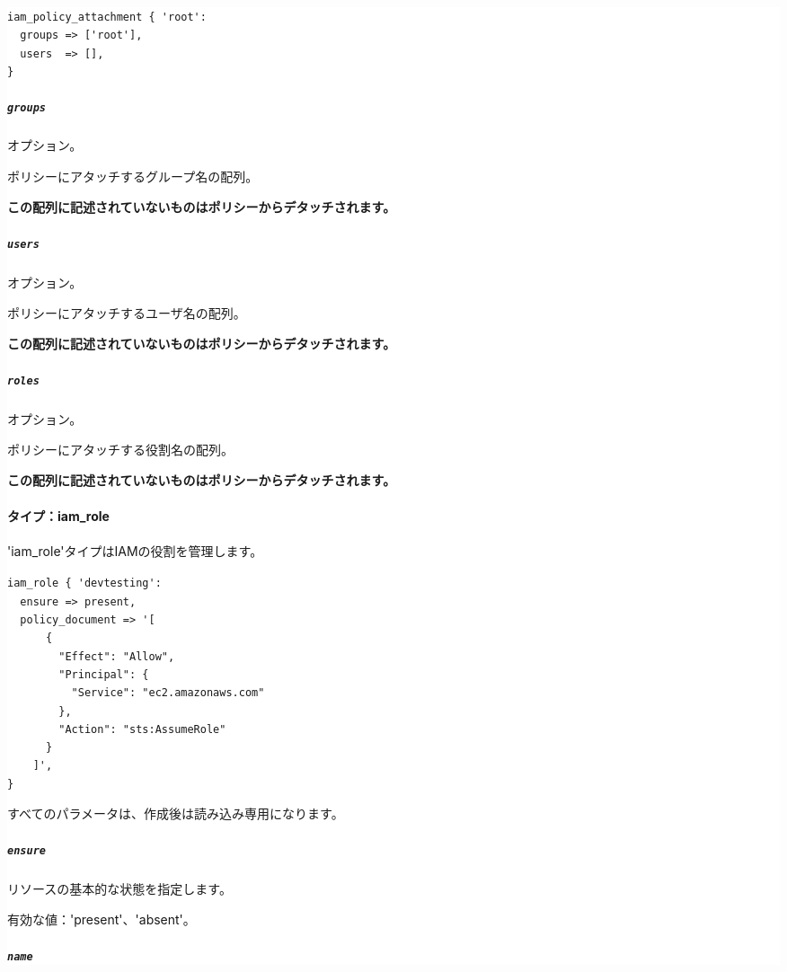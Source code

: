``` puppet
iam_policy_attachment { 'root':
  groups => ['root'],
  users  => [],
}
```

##### `groups`

オプション。

ポリシーにアタッチするグループ名の配列。  

**この配列に記述されていないものはポリシーからデタッチされます。**

##### `users`

オプション。

ポリシーにアタッチするユーザ名の配列。  

**この配列に記述されていないものはポリシーからデタッチされます。**

##### `roles`

オプション。

ポリシーにアタッチする役割名の配列。  

**この配列に記述されていないものはポリシーからデタッチされます。**

#### タイプ：iam_role

'iam_role'タイプはIAMの役割を管理します。  

``` puppet
iam_role { 'devtesting':
  ensure => present,
  policy_document => '[
      {
        "Effect": "Allow",
        "Principal": {
          "Service": "ec2.amazonaws.com"
        },
        "Action": "sts:AssumeRole"
      }
    ]',
}
```

すべてのパラメータは、作成後は読み込み専用になります。

##### `ensure`

リソースの基本的な状態を指定します。 

有効な値：'present'、'absent'。

##### `name`
